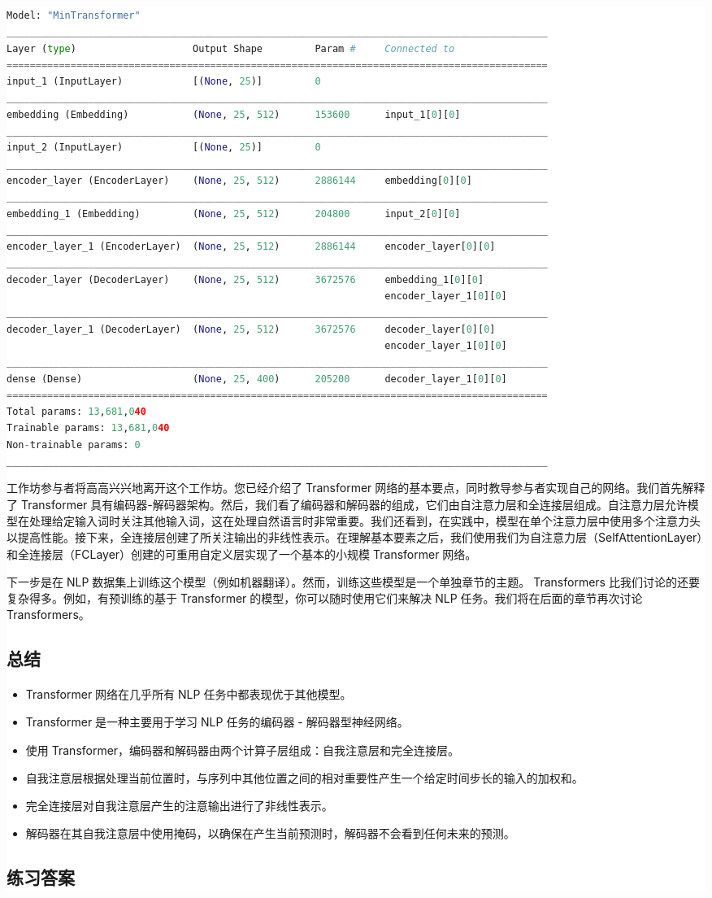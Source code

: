 ```py
Model: "MinTransformer"
_____________________________________________________________________________________________
Layer (type)                    Output Shape         Param #     Connected to                
=============================================================================================
input_1 (InputLayer)            [(None, 25)]         0                                       
_____________________________________________________________________________________________
embedding (Embedding)           (None, 25, 512)      153600      input_1[0][0]               
_____________________________________________________________________________________________
input_2 (InputLayer)            [(None, 25)]         0                                       
_____________________________________________________________________________________________
encoder_layer (EncoderLayer)    (None, 25, 512)      2886144     embedding[0][0]             
_____________________________________________________________________________________________
embedding_1 (Embedding)         (None, 25, 512)      204800      input_2[0][0]               
_____________________________________________________________________________________________
encoder_layer_1 (EncoderLayer)  (None, 25, 512)      2886144     encoder_layer[0][0]         
_____________________________________________________________________________________________
decoder_layer (DecoderLayer)    (None, 25, 512)      3672576     embedding_1[0][0]           
                                                                 encoder_layer_1[0][0]       
_____________________________________________________________________________________________
decoder_layer_1 (DecoderLayer)  (None, 25, 512)      3672576     decoder_layer[0][0]         
                                                                 encoder_layer_1[0][0]       
_____________________________________________________________________________________________
dense (Dense)                   (None, 25, 400)      205200      decoder_layer_1[0][0]       
=============================================================================================
Total params: 13,681,040
Trainable params: 13,681,040
Non-trainable params: 0
_____________________________________________________________________________________________
```

工作坊参与者将高高兴兴地离开这个工作坊。您已经介绍了 Transformer 网络的基本要点，同时教导参与者实现自己的网络。我们首先解释了 Transformer 具有编码器-解码器架构。然后，我们看了编码器和解码器的组成，它们由自注意力层和全连接层组成。自注意力层允许模型在处理给定输入词时关注其他输入词，这在处理自然语言时非常重要。我们还看到，在实践中，模型在单个注意力层中使用多个注意力头以提高性能。接下来，全连接层创建了所关注输出的非线性表示。在理解基本要素之后，我们使用我们为自注意力层（SelfAttentionLayer）和全连接层（FCLayer）创建的可重用自定义层实现了一个基本的小规模 Transformer 网络。

下一步是在 NLP 数据集上训练这个模型（例如机器翻译）。然而，训练这些模型是一个单独章节的主题。 Transformers 比我们讨论的还要复杂得多。例如，有预训练的基于 Transformer 的模型，你可以随时使用它们来解决 NLP 任务。我们将在后面的章节再次讨论 Transformers。

## 总结

+   Transformer 网络在几乎所有 NLP 任务中都表现优于其他模型。

+   Transformer 是一种主要用于学习 NLP 任务的编码器 - 解码器型神经网络。

+   使用 Transformer，编码器和解码器由两个计算子层组成：自我注意层和完全连接层。

+   自我注意层根据处理当前位置时，与序列中其他位置之间的相对重要性产生一个给定时间步长的输入的加权和。

+   完全连接层对自我注意层产生的注意输出进行了非线性表示。

+   解码器在其自我注意层中使用掩码，以确保在产生当前预测时，解码器不会看到任何未来的预测。

## 练习答案
